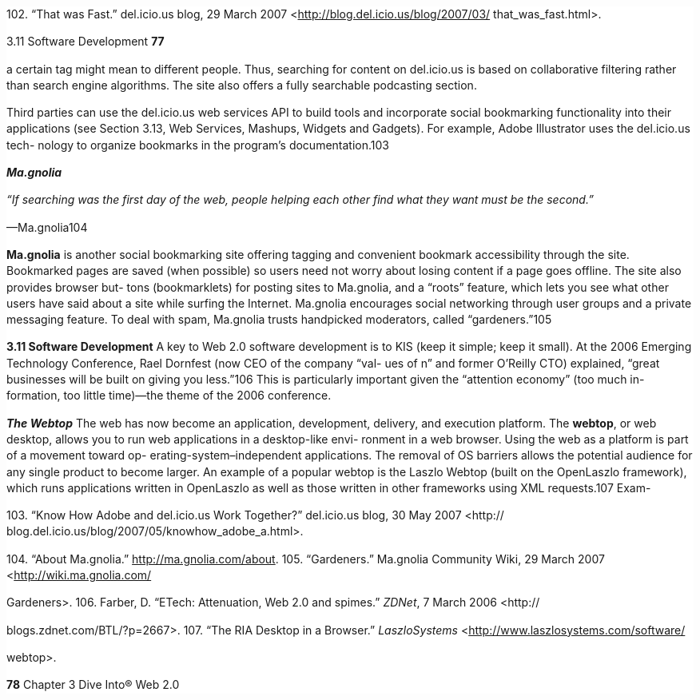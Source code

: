102\. “That was Fast.” del.icio.us blog, 29 March 2007 <http://blog.del.icio.us/blog/2007/03/ that_was_fast.html>.

3.11 Software Development **77**

a certain tag might mean to different people. Thus, searching for content on del.icio.us is based on collaborative filtering rather than search engine algorithms. The site also offers a fully searchable podcasting section.

Third parties can use the del.icio.us web services API to build tools and incorporate social bookmarking functionality into their applications (see Section 3.13, Web Services, Mashups, Widgets and Gadgets). For example, Adobe Illustrator uses the del.icio.us tech- nology to organize bookmarks in the program’s documentation.103

**_Ma.gnolia_**

_“If searching was the first day of the web, people helping each other find what they want must be the second.”_

—Ma.gnolia104

**Ma.gnolia** is another social bookmarking site offering tagging and convenient bookmark accessibility through the site. Bookmarked pages are saved (when possible) so users need not worry about losing content if a page goes offline. The site also provides browser but- tons (bookmarklets) for posting sites to Ma.gnolia, and a “roots” feature, which lets you see what other users have said about a site while surfing the Internet. Ma.gnolia encourages social networking through user groups and a private messaging feature. To deal with spam, Ma.gnolia trusts handpicked moderators, called “gardeners.”105

**3.11 Software Development** A key to Web 2.0 software development is to KIS (keep it simple; keep it small). At the 2006 Emerging Technology Conference, Rael Dornfest (now CEO of the company “val- ues of n” and former O’Reilly CTO) explained, “great businesses will be built on giving you less.”106 This is particularly important given the “attention economy” (too much in- formation, too little time)—the theme of the 2006 conference.

**_The Webtop_** The web has now become an application, development, delivery, and execution platform. The **webtop**, or web desktop, allows you to run web applications in a desktop-like envi- ronment in a web browser. Using the web as a platform is part of a movement toward op- erating-system–independent applications. The removal of OS barriers allows the potential audience for any single product to become larger. An example of a popular webtop is the Laszlo Webtop (built on the OpenLaszlo framework), which runs applications written in OpenLaszlo as well as those written in other frameworks using XML requests.107 Exam-

103\. “Know How Adobe and del.icio.us Work Together?” del.icio.us blog, 30 May 2007 <http:// blog.del.icio.us/blog/2007/05/knowhow_adobe_a.html>.

104\. “About Ma.gnolia.” <http://ma.gnolia.com/about>. 105. “Gardeners.” Ma.gnolia Community Wiki, 29 March 2007 <http://wiki.ma.gnolia.com/

Gardeners>. 106. Farber, D. “ETech: Attenuation, Web 2.0 and spimes.” _ZDNet_, 7 March 2006 <http://

blogs.zdnet.com/BTL/?p=2667>. 107. “The RIA Desktop in a Browser.” _LaszloSystems_ <http://www.laszlosystems.com/software/

webtop>.

**78** Chapter 3 Dive Into® Web 2.0
